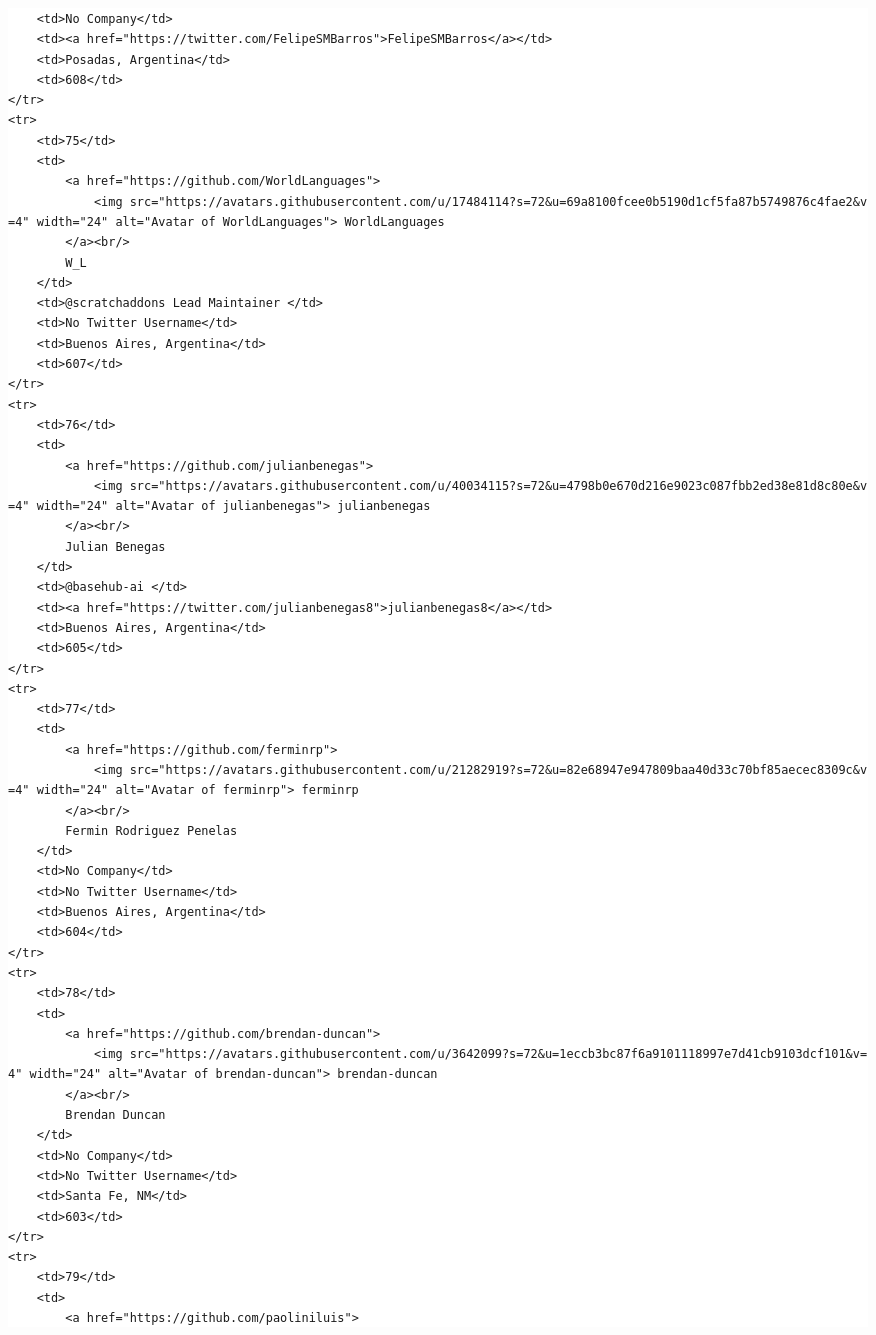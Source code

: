 		<td>No Company</td>
		<td><a href="https://twitter.com/FelipeSMBarros">FelipeSMBarros</a></td>
		<td>Posadas, Argentina</td>
		<td>608</td>
	</tr>
	<tr>
		<td>75</td>
		<td>
			<a href="https://github.com/WorldLanguages">
				<img src="https://avatars.githubusercontent.com/u/17484114?s=72&u=69a8100fcee0b5190d1cf5fa87b5749876c4fae2&v=4" width="24" alt="Avatar of WorldLanguages"> WorldLanguages
			</a><br/>
			W_L
		</td>
		<td>@scratchaddons Lead Maintainer </td>
		<td>No Twitter Username</td>
		<td>Buenos Aires, Argentina</td>
		<td>607</td>
	</tr>
	<tr>
		<td>76</td>
		<td>
			<a href="https://github.com/julianbenegas">
				<img src="https://avatars.githubusercontent.com/u/40034115?s=72&u=4798b0e670d216e9023c087fbb2ed38e81d8c80e&v=4" width="24" alt="Avatar of julianbenegas"> julianbenegas
			</a><br/>
			Julian Benegas
		</td>
		<td>@basehub-ai </td>
		<td><a href="https://twitter.com/julianbenegas8">julianbenegas8</a></td>
		<td>Buenos Aires, Argentina</td>
		<td>605</td>
	</tr>
	<tr>
		<td>77</td>
		<td>
			<a href="https://github.com/ferminrp">
				<img src="https://avatars.githubusercontent.com/u/21282919?s=72&u=82e68947e947809baa40d33c70bf85aecec8309c&v=4" width="24" alt="Avatar of ferminrp"> ferminrp
			</a><br/>
			Fermin Rodriguez Penelas
		</td>
		<td>No Company</td>
		<td>No Twitter Username</td>
		<td>Buenos Aires, Argentina</td>
		<td>604</td>
	</tr>
	<tr>
		<td>78</td>
		<td>
			<a href="https://github.com/brendan-duncan">
				<img src="https://avatars.githubusercontent.com/u/3642099?s=72&u=1eccb3bc87f6a9101118997e7d41cb9103dcf101&v=4" width="24" alt="Avatar of brendan-duncan"> brendan-duncan
			</a><br/>
			Brendan Duncan
		</td>
		<td>No Company</td>
		<td>No Twitter Username</td>
		<td>Santa Fe, NM</td>
		<td>603</td>
	</tr>
	<tr>
		<td>79</td>
		<td>
			<a href="https://github.com/paoliniluis">
